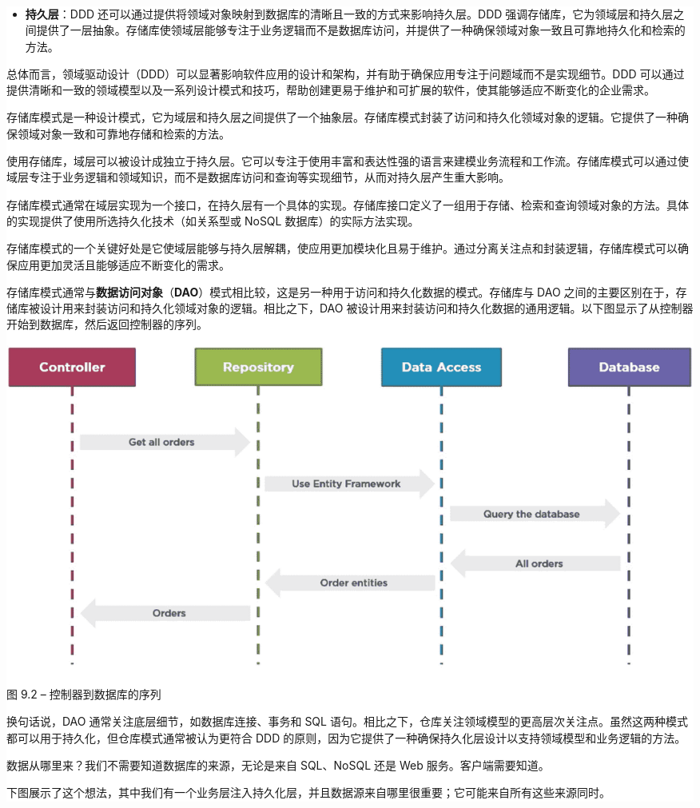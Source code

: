 +   **持久层**：DDD 还可以通过提供将领域对象映射到数据库的清晰且一致的方式来影响持久层。DDD 强调存储库，它为领域层和持久层之间提供了一层抽象。存储库使领域层能够专注于业务逻辑而不是数据库访问，并提供了一种确保领域对象一致且可靠地持久化和检索的方法。

总体而言，领域驱动设计（DDD）可以显著影响软件应用的设计和架构，并有助于确保应用专注于问题域而不是实现细节。DDD 可以通过提供清晰和一致的领域模型以及一系列设计模式和技巧，帮助创建更易于维护和可扩展的软件，使其能够适应不断变化的企业需求。

存储库模式是一种设计模式，它为域层和持久层之间提供了一个抽象层。存储库模式封装了访问和持久化领域对象的逻辑。它提供了一种确保领域对象一致和可靠地存储和检索的方法。

使用存储库，域层可以被设计成独立于持久层。它可以专注于使用丰富和表达性强的语言来建模业务流程和工作流。存储库模式可以通过使域层专注于业务逻辑和领域知识，而不是数据库访问和查询等实现细节，从而对持久层产生重大影响。

存储库模式通常在域层实现为一个接口，在持久层有一个具体的实现。存储库接口定义了一组用于存储、检索和查询领域对象的方法。具体的实现提供了使用所选持久化技术（如关系型或 NoSQL 数据库）的实际方法实现。

存储库模式的一个关键好处是它使域层能够与持久层解耦，使应用更加模块化且易于维护。通过分离关注点和封装逻辑，存储库模式可以确保应用更加灵活且能够适应不断变化的需求。

存储库模式通常与**数据访问对象**（**DAO**）模式相比较，这是另一种用于访问和持久化数据的模式。存储库与 DAO 之间的主要区别在于，存储库被设计用来封装访问和持久化领域对象的逻辑。相比之下，DAO 被设计用来封装访问和持久化数据的通用逻辑。以下图显示了从控制器开始到数据库，然后返回控制器的序列。

![图 9.2 – 控制器到数据库的序列](img/Figure_9.02_B19375.jpg)

图 9.2 – 控制器到数据库的序列

换句话说，DAO 通常关注底层细节，如数据库连接、事务和 SQL 语句。相比之下，仓库关注领域模型的更高层次关注点。虽然这两种模式都可以用于持久化，但仓库模式通常被认为更符合 DDD 的原则，因为它提供了一种确保持久化层设计以支持领域模型和业务逻辑的方法。

数据从哪里来？我们不需要知道数据库的来源，无论是来自 SQL、NoSQL 还是 Web 服务。客户端需要知道。

下图展示了这个想法，其中我们有一个业务层注入持久化层，并且数据源来自哪里很重要；它可能来自所有这些来源同时。
